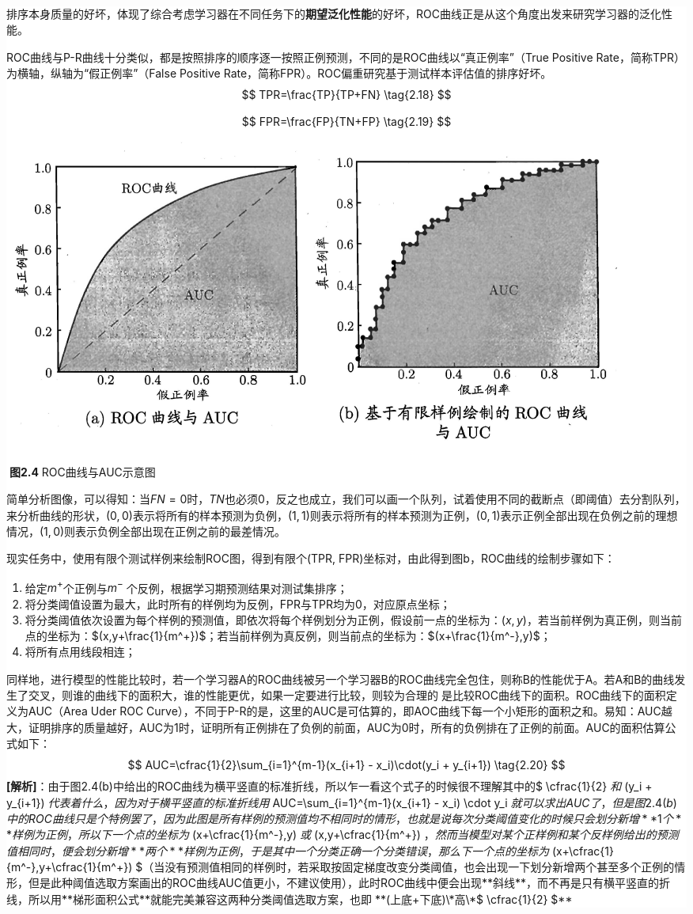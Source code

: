 排序本身质量的好坏，体现了综合考虑学习器在不同任务下的**期望泛化性能**的好坏，ROC曲线正是从这个角度出发来研究学习器的泛化性能。

ROC曲线与P-R曲线十分类似，都是按照排序的顺序逐一按照正例预测，不同的是ROC曲线以“真正例率”（True Positive Rate，简称TPR）为横轴，纵轴为“假正例率”（False Positive Rate，简称FPR）。ROC偏重研究基于测试样本评估值的排序好坏。
$$
TPR=\frac{TP}{TP+FN} \tag{2.18}
$$

$$
FPR=\frac{FP}{TN+FP} \tag{2.19}
$$

![](./img/2.3.4.png)

​														**图2.4** ROC曲线与AUC示意图

简单分析图像，可以得知：当$FN=0$时，$TN$也必须0，反之也成立，我们可以画一个队列，试着使用不同的截断点（即阈值）去分割队列，来分析曲线的形状，$(0,0)$表示将所有的样本预测为负例，$(1,1)$则表示将所有的样本预测为正例，$(0,1)$表示正例全部出现在负例之前的理想情况，$(1,0)$则表示负例全部出现在正例之前的最差情况。

现实任务中，使用有限个测试样例来绘制ROC图，得到有限个(TPR, FPR)坐标对，由此得到图b，ROC曲线的绘制步骤如下：

1. 给定$m^+$个正例与$m^-$ 个反例，根据学习期预测结果对测试集排序；
2. 将分类阈值设置为最大，此时所有的样例均为反例，FPR与TPR均为0，对应原点坐标；
3. 将分类阈值依次设置为每个样例的预测值，即依次将每个样例划分为正例，假设前一点的坐标为：$(x,y)$，若当前样例为真正例，则当前点的坐标为：$(x,y+\frac{1}{m^+})$；若当前样例为真反例，则当前点的坐标为：$(x+\frac{1}{m^-},y)$；
4. 将所有点用线段相连；

同样地，进行模型的性能比较时，若一个学习器A的ROC曲线被另一个学习器B的ROC曲线完全包住，则称B的性能优于A。若A和B的曲线发生了交叉，则谁的曲线下的面积大，谁的性能更优，如果一定要进行比较，则较为合理的 是比较ROC曲线下的面积。ROC曲线下的面积定义为AUC（Area Uder ROC Curve），不同于P-R的是，这里的AUC是可估算的，即AOC曲线下每一个小矩形的面积之和。易知：AUC越大，证明排序的质量越好，AUC为1时，证明所有正例排在了负例的前面，AUC为0时，所有的负例排在了正例的前面。AUC的面积估算公式如下：
$$
AUC=\cfrac{1}{2}\sum_{i=1}^{m-1}(x_{i+1} - x_i)\cdot(y_i + y_{i+1}) \tag{2.20}
$$
**[解析]**：由于图2.4(b)中给出的ROC曲线为横平竖直的标准折线，所以乍一看这个式子的时候很不理解其中的$ \cfrac{1}{2} $和$ (y_i + y_{i+1}) $代表着什么，因为对于横平竖直的标准折线用$ AUC=\sum_{i=1}^{m-1}(x_{i+1} - x_i) \cdot y_i $就可以求出AUC了，但是图2.4(b)中的ROC曲线只是个特例罢了，因为此图是所有样例的预测值均不相同时的情形，也就是说每次分类阈值变化的时候只会划分新增**1个**样例为正例，所以下一个点的坐标为$ (x+\cfrac{1}{m^-},y) $或$ (x,y+\cfrac{1}{m^+}) $，然而当模型对某个正样例和某个反样例给出的预测值相同时，便会划分新增**两个**样例为正例，于是其中一个分类正确一个分类错误，那么下一个点的坐标为$ (x+\cfrac{1}{m^-},y+\cfrac{1}{m^+}) $（当没有预测值相同的样例时，若采取按固定梯度改变分类阈值，也会出现一下划分新增两个甚至多个正例的情形，但是此种阈值选取方案画出的ROC曲线AUC值更小，不建议使用），此时ROC曲线中便会出现**斜线**，而不再是只有横平竖直的折线，所以用**梯形面积公式**就能完美兼容这两种分类阈值选取方案，也即 **(上底+下底)\*高\*$ \cfrac{1}{2} $**
